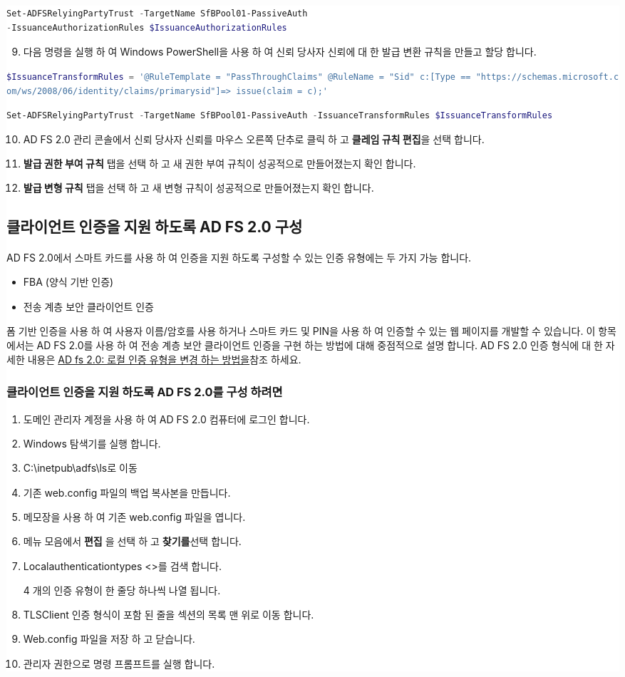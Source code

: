   ```PowerShell
  Set-ADFSRelyingPartyTrust -TargetName SfBPool01-PassiveAuth
-IssuanceAuthorizationRules $IssuanceAuthorizationRules
  ```

9. 다음 명령을 실행 하 여 Windows PowerShell을 사용 하 여 신뢰 당사자 신뢰에 대 한 발급 변환 규칙을 만들고 할당 합니다.

  ```PowerShell
  $IssuanceTransformRules = '@RuleTemplate = "PassThroughClaims" @RuleName = "Sid" c:[Type == "https://schemas.microsoft.com/ws/2008/06/identity/claims/primarysid"]=> issue(claim = c);'
  ```

  ```PowerShell
  Set-ADFSRelyingPartyTrust -TargetName SfBPool01-PassiveAuth -IssuanceTransformRules $IssuanceTransformRules
  ```

10. AD FS 2.0 관리 콘솔에서 신뢰 당사자 신뢰를 마우스 오른쪽 단추로 클릭 하 고 **클레임 규칙 편집**을 선택 합니다.

11. **발급 권한 부여 규칙** 탭을 선택 하 고 새 권한 부여 규칙이 성공적으로 만들어졌는지 확인 합니다.

12. **발급 변형 규칙** 탭을 선택 하 고 새 변형 규칙이 성공적으로 만들어졌는지 확인 합니다.

## <a name="configuring-ad-fs-20-to-support-client-authentication"></a>클라이언트 인증을 지원 하도록 AD FS 2.0 구성

AD FS 2.0에서 스마트 카드를 사용 하 여 인증을 지원 하도록 구성할 수 있는 인증 유형에는 두 가지 가능 합니다.

- FBA (양식 기반 인증)

- 전송 계층 보안 클라이언트 인증

폼 기반 인증을 사용 하 여 사용자 이름/암호를 사용 하거나 스마트 카드 및 PIN을 사용 하 여 인증할 수 있는 웹 페이지를 개발할 수 있습니다. 이 항목에서는 AD FS 2.0를 사용 하 여 전송 계층 보안 클라이언트 인증을 구현 하는 방법에 대해 중점적으로 설명 합니다. AD FS 2.0 인증 형식에 대 한 자세한 내용은 [AD fs 2.0: 로컬 인증 유형을 변경 하는 방법을](https://go.microsoft.com/fwlink/p/?LinkId=313384)참조 하세요.

### <a name="to-configure-ad-fs-20-to-support-client-authentication"></a>클라이언트 인증을 지원 하도록 AD FS 2.0를 구성 하려면

1. 도메인 관리자 계정을 사용 하 여 AD FS 2.0 컴퓨터에 로그인 합니다.

2. Windows 탐색기를 실행 합니다.

3. C:\inetpub\adfs\ls로 이동

4. 기존 web.config 파일의 백업 복사본을 만듭니다.

5. 메모장을 사용 하 여 기존 web.config 파일을 엽니다.

6. 메뉴 모음에서 **편집** 을 선택 하 고 **찾기를**선택 합니다.

7. Localauthenticationtypes \<\>를 검색 합니다.

    4 개의 인증 유형이 한 줄당 하나씩 나열 됩니다.

8. TLSClient 인증 형식이 포함 된 줄을 섹션의 목록 맨 위로 이동 합니다.

9. Web.config 파일을 저장 하 고 닫습니다.

10. 관리자 권한으로 명령 프롬프트를 실행 합니다.
